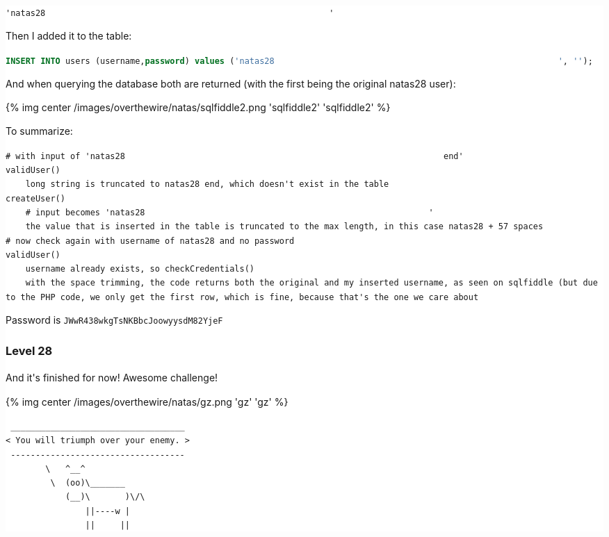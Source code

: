 ``` plain
'natas28                                                         '
```

Then I added it to the table:

``` sql
INSERT INTO users (username,password) values ('natas28                                                         ', '');
```

And when querying the database both are returned (with the first being the original natas28 user):

{% img center /images/overthewire/natas/sqlfiddle2.png 'sqlfiddle2' 'sqlfiddle2' %}

To summarize:

``` plain
# with input of 'natas28                                                                end'
validUser() 
	long string is truncated to natas28 end, which doesn't exist in the table
createUser()
	# input becomes 'natas28                                                         '
	the value that is inserted in the table is truncated to the max length, in this case natas28 + 57 spaces
# now check again with username of natas28 and no password
validUser() 
	username already exists, so checkCredentials()
	with the space trimming, the code returns both the original and my inserted username, as seen on sqlfiddle (but due to the PHP code, we only get the first row, which is fine, because that's the one we care about
```

Password is <code>JWwR438wkgTsNKBbcJoowyysdM82YjeF</code>

### Level 28

And it's finished for now! Awesome challenge!

{% img center /images/overthewire/natas/gz.png 'gz' 'gz' %}

``` plain
 ___________________________________
< You will triumph over your enemy. >
 -----------------------------------
        \   ^__^
         \  (oo)\_______
            (__)\       )\/\
                ||----w |
                ||     ||

```
